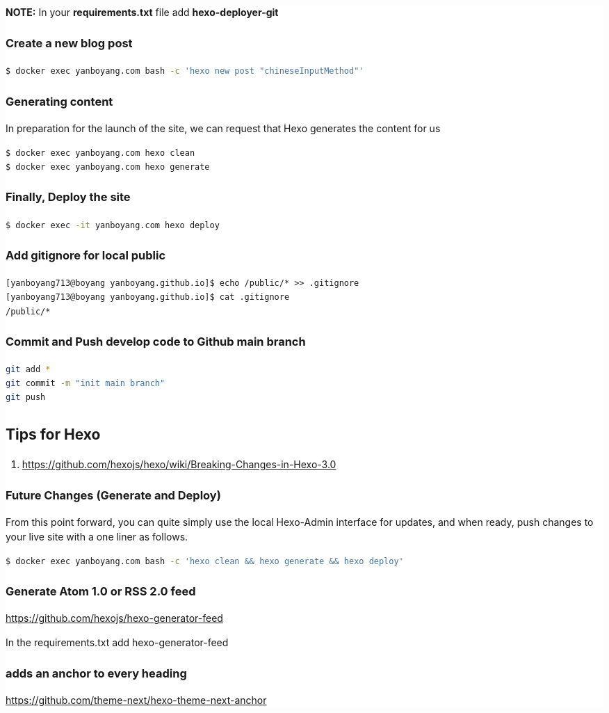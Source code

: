**NOTE:** 
In your **requirements.txt** file add **hexo-deployer-git**

### Create a new blog post
```bash
$ docker exec yanboyang.com bash -c 'hexo new post "chineseInputMethod"'
```

### Generating content
In preparation for the launch of the site, we can request that Hexo generates the content for us

```bash
$ docker exec yanboyang.com hexo clean
$ docker exec yanboyang.com hexo generate
```

### Finally, Deploy the site

```bash
$ docker exec -it yanboyang.com hexo deploy
```

### Add gitignore for local public
```console
[yanboyang713@boyang yanboyang.github.io]$ echo /public/* >> .gitignore
[yanboyang713@boyang yanboyang.github.io]$ cat .gitignore 
/public/*
```

### Commit and Push develop code to Github main branch
```bash
git add *
git commit -m "init main branch"
git push
```

## Tips for Hexo
1. https://github.com/hexojs/hexo/wiki/Breaking-Changes-in-Hexo-3.0


### Future Changes (Generate and Deploy)
From this point forward, you can quite simply use the local Hexo-Admin interface for updates, and when ready, push changes to your live site with a one liner as follows.

```bash
$ docker exec yanboyang.com bash -c 'hexo clean && hexo generate && hexo deploy'
```

### Generate Atom 1.0 or RSS 2.0 feed
https://github.com/hexojs/hexo-generator-feed

In the requirements.txt add hexo-generator-feed

### adds an anchor to every heading
https://github.com/theme-next/hexo-theme-next-anchor
